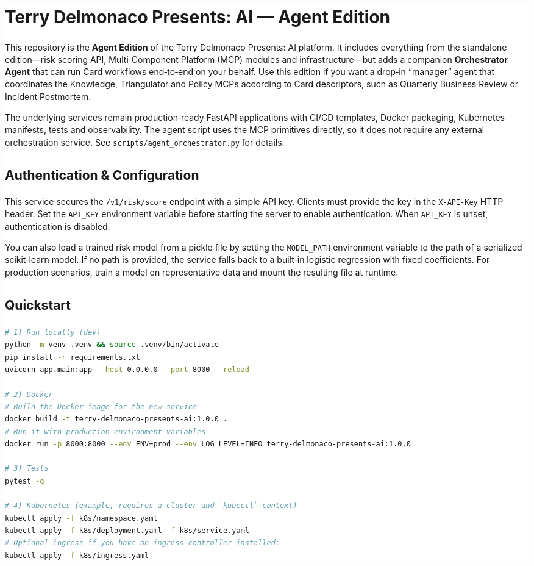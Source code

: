 # Terry Delmonaco Presents: AI — Agent Edition

This repository is the **Agent Edition** of the Terry Delmonaco Presents: AI platform.  It includes everything from the standalone edition—risk scoring API, Multi‑Component Platform (MCP) modules and infrastructure—but adds a companion **Orchestrator Agent** that can run Card workflows end‑to‑end on your behalf.  Use this edition if you want a drop‑in “manager” agent that coordinates the Knowledge, Triangulator and Policy MCPs according to Card descriptors, such as Quarterly Business Review or Incident Postmortem.

The underlying services remain production‑ready FastAPI applications with CI/CD templates, Docker packaging, Kubernetes manifests, tests and observability.  The agent script uses the MCP primitives directly, so it does not require any external orchestration service.  See `scripts/agent_orchestrator.py` for details.

## Authentication & Configuration

This service secures the `/v1/risk/score` endpoint with a simple API key.  Clients must
provide the key in the `X-API-Key` HTTP header.  Set the `API_KEY` environment
variable before starting the server to enable authentication.  When `API_KEY` is
unset, authentication is disabled.

You can also load a trained risk model from a pickle file by setting the
`MODEL_PATH` environment variable to the path of a serialized scikit‑learn model.
If no path is provided, the service falls back to a built‑in logistic regression
with fixed coefficients.  For production scenarios, train a model on
representative data and mount the resulting file at runtime.

## Quickstart

```bash
# 1) Run locally (dev)
python -m venv .venv && source .venv/bin/activate
pip install -r requirements.txt
uvicorn app.main:app --host 0.0.0.0 --port 8000 --reload

# 2) Docker
# Build the Docker image for the new service
docker build -t terry-delmonaco-presents-ai:1.0.0 .
# Run it with production environment variables
docker run -p 8000:8000 --env ENV=prod --env LOG_LEVEL=INFO terry-delmonaco-presents-ai:1.0.0

# 3) Tests
pytest -q

# 4) Kubernetes (example, requires a cluster and `kubectl` context)
kubectl apply -f k8s/namespace.yaml
kubectl apply -f k8s/deployment.yaml -f k8s/service.yaml
# Optional ingress if you have an ingress controller installed:
kubectl apply -f k8s/ingress.yaml
```
